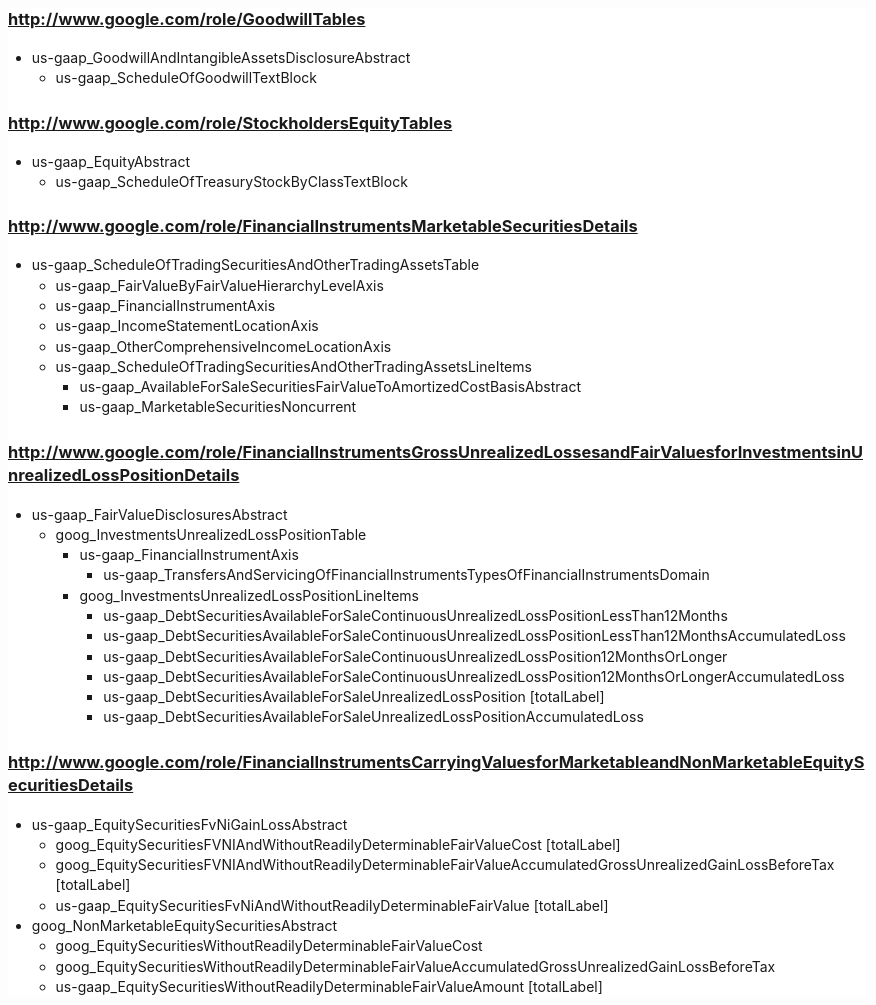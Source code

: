 ### http://www.google.com/role/GoodwillTables

- us-gaap_GoodwillAndIntangibleAssetsDisclosureAbstract
  - us-gaap_ScheduleOfGoodwillTextBlock

### http://www.google.com/role/StockholdersEquityTables

- us-gaap_EquityAbstract
  - us-gaap_ScheduleOfTreasuryStockByClassTextBlock

### http://www.google.com/role/FinancialInstrumentsMarketableSecuritiesDetails

- us-gaap_ScheduleOfTradingSecuritiesAndOtherTradingAssetsTable
  - us-gaap_FairValueByFairValueHierarchyLevelAxis
  - us-gaap_FinancialInstrumentAxis
  - us-gaap_IncomeStatementLocationAxis
  - us-gaap_OtherComprehensiveIncomeLocationAxis
  - us-gaap_ScheduleOfTradingSecuritiesAndOtherTradingAssetsLineItems
    - us-gaap_AvailableForSaleSecuritiesFairValueToAmortizedCostBasisAbstract
    - us-gaap_MarketableSecuritiesNoncurrent

### http://www.google.com/role/FinancialInstrumentsGrossUnrealizedLossesandFairValuesforInvestmentsinUnrealizedLossPositionDetails

- us-gaap_FairValueDisclosuresAbstract
  - goog_InvestmentsUnrealizedLossPositionTable
    - us-gaap_FinancialInstrumentAxis
      - us-gaap_TransfersAndServicingOfFinancialInstrumentsTypesOfFinancialInstrumentsDomain
    - goog_InvestmentsUnrealizedLossPositionLineItems
      - us-gaap_DebtSecuritiesAvailableForSaleContinuousUnrealizedLossPositionLessThan12Months
      - us-gaap_DebtSecuritiesAvailableForSaleContinuousUnrealizedLossPositionLessThan12MonthsAccumulatedLoss
      - us-gaap_DebtSecuritiesAvailableForSaleContinuousUnrealizedLossPosition12MonthsOrLonger
      - us-gaap_DebtSecuritiesAvailableForSaleContinuousUnrealizedLossPosition12MonthsOrLongerAccumulatedLoss
      - us-gaap_DebtSecuritiesAvailableForSaleUnrealizedLossPosition [totalLabel]
      - us-gaap_DebtSecuritiesAvailableForSaleUnrealizedLossPositionAccumulatedLoss

### http://www.google.com/role/FinancialInstrumentsCarryingValuesforMarketableandNonMarketableEquitySecuritiesDetails

- us-gaap_EquitySecuritiesFvNiGainLossAbstract
  - goog_EquitySecuritiesFVNIAndWithoutReadilyDeterminableFairValueCost [totalLabel]
  - goog_EquitySecuritiesFVNIAndWithoutReadilyDeterminableFairValueAccumulatedGrossUnrealizedGainLossBeforeTax [totalLabel]
  - us-gaap_EquitySecuritiesFvNiAndWithoutReadilyDeterminableFairValue [totalLabel]
- goog_NonMarketableEquitySecuritiesAbstract
  - goog_EquitySecuritiesWithoutReadilyDeterminableFairValueCost
  - goog_EquitySecuritiesWithoutReadilyDeterminableFairValueAccumulatedGrossUnrealizedGainLossBeforeTax
  - us-gaap_EquitySecuritiesWithoutReadilyDeterminableFairValueAmount [totalLabel]
